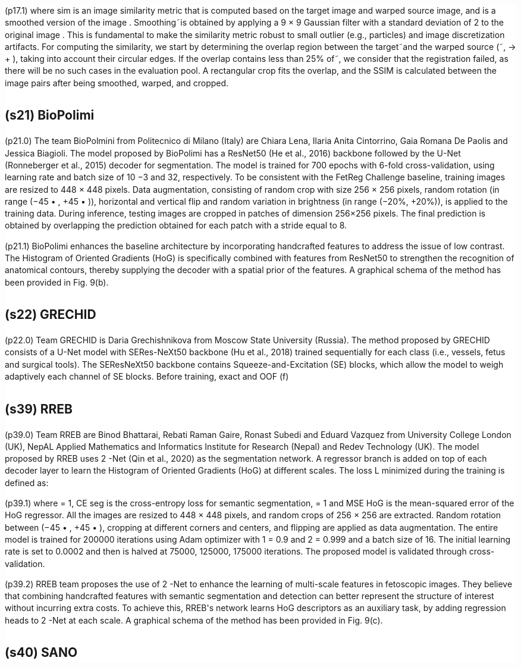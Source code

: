 (p17.1) where sim is an image similarity metric that is computed based on the target image and warped source image, and is a smoothed version of the image . Smoothing˜is obtained by applying a 9 × 9 Gaussian filter with a standard deviation of 2 to the original image . This is fundamental to make the similarity metric robust to small outlier (e.g., particles) and image discretization artifacts. For computing the similarity, we start by determining the overlap region between the target˜and the warped source (˜, → + ), taking into account their circular edges. If the overlap contains less than 25% of˜, we consider that the registration failed, as there will be no such cases in the evaluation pool. A rectangular crop fits the overlap, and the SSIM is calculated between the image pairs after being smoothed, warped, and cropped.
## (s21) BioPolimi
(p21.0) The team BioPolmini from Politecnico di Milano (Italy) are Chiara Lena, Ilaria Anita Cintorrino, Gaia Romana De Paolis and Jessica Biagioli. The model proposed by BioPolimi has a ResNet50 (He et al., 2016) backbone followed by the U-Net (Ronneberger et al., 2015) decoder for segmentation. The model is trained for 700 epochs with 6-fold cross-validation, using learning rate and batch size of 10 −3 and 32, respectively. To be consistent with the FetReg Challenge baseline, training images are resized to 448 × 448 pixels. Data augmentation, consisting of random crop with size 256 × 256 pixels, random rotation (in range (−45 • , +45 • )), horizontal and vertical flip and random variation in brightness (in range (−20%, +20%)), is applied to the training data. During inference, testing images are cropped in patches of dimension 256×256 pixels. The final prediction is obtained by overlapping the prediction obtained for each patch with a stride equal to 8.

(p21.1) BioPolimi enhances the baseline architecture by incorporating handcrafted features to address the issue of low contrast. The Histogram of Oriented Gradients (HoG) is specifically combined with features from ResNet50 to strengthen the recognition of anatomical contours, thereby supplying the decoder with a spatial prior of the features. A graphical schema of the method has been provided in Fig. 9(b).
## (s22) GRECHID
(p22.0) Team GRECHID is Daria Grechishnikova from Moscow State University (Russia). The method proposed by GRECHID consists of a U-Net model with SERes-NeXt50 backbone (Hu et al., 2018) trained sequentially for each class (i.e., vessels, fetus and surgical tools). The SEResNeXt50 backbone contains Squeeze-and-Excitation (SE) blocks, which allow the model to weigh adaptively each channel of SE blocks. Before training, exact and OOF (f)
## (s39) RREB
(p39.0) Team RREB are Binod Bhattarai, Rebati Raman Gaire, Ronast Subedi and Eduard Vazquez from University College London (UK), NepAL Applied Mathematics and Informatics Institute for Research (Nepal) and Redev Technology (UK). The model proposed by RREB uses 2 -Net (Qin et al., 2020) as the segmentation network. A regressor branch is added on top of each decoder layer to learn the Histogram of Oriented Gradients (HoG) at different scales. The loss L minimized during the training is defined as:

(p39.1) where = 1, CE seg is the cross-entropy loss for semantic segmentation, = 1 and MSE HoG is the mean-squared error of the HoG regressor. All the images are resized to 448 × 448 pixels, and random crops of 256 × 256 are extracted. Random rotation between (−45 • , +45 • ), cropping at different corners and centers, and flipping are applied as data augmentation. The entire model is trained for 200000 iterations using Adam optimizer with 1 = 0.9 and 2 = 0.999 and a batch size of 16. The initial learning rate is set to 0.0002 and then is halved at 75000, 125000, 175000 iterations. The proposed model is validated through cross-validation.

(p39.2) RREB team proposes the use of 2 -Net to enhance the learning of multi-scale features in fetoscopic images. They believe that combining handcrafted features with semantic segmentation and detection can better represent the structure of interest without incurring extra costs. To achieve this, RREB's network learns HoG descriptors as an auxiliary task, by adding regression heads to 2 -Net at each scale. A graphical schema of the method has been provided in Fig. 9(c).
## (s40) SANO